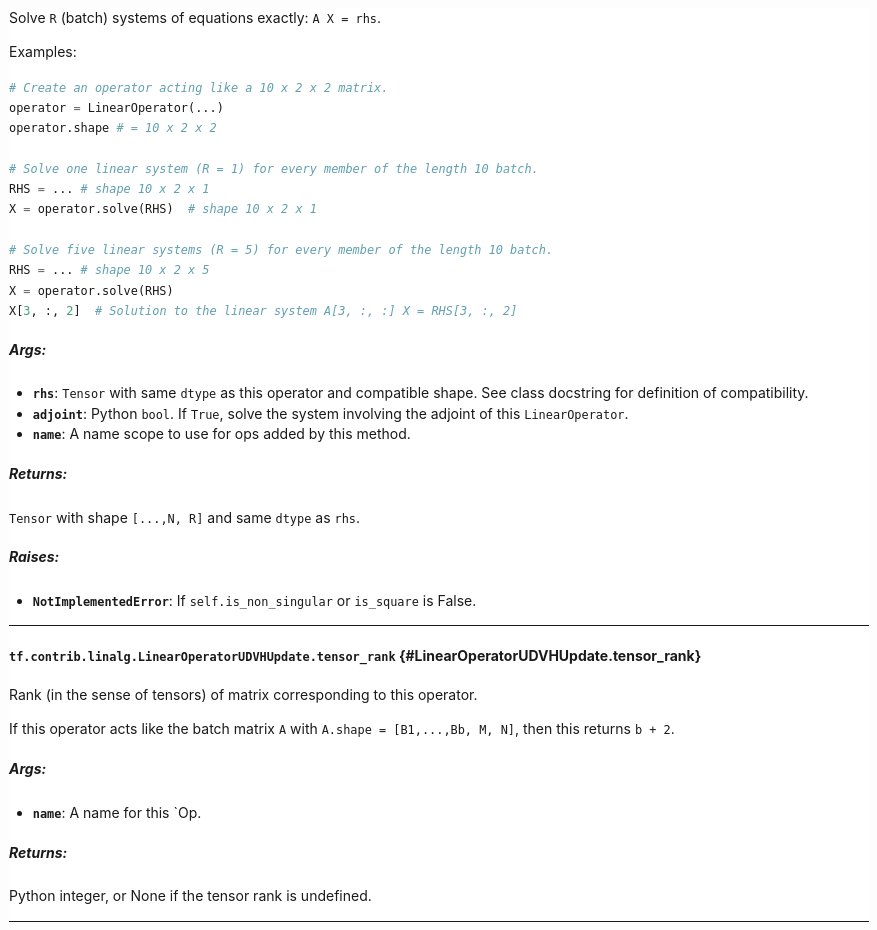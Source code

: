 Solve `R` (batch) systems of equations exactly: `A X = rhs`.

Examples:

```python
# Create an operator acting like a 10 x 2 x 2 matrix.
operator = LinearOperator(...)
operator.shape # = 10 x 2 x 2

# Solve one linear system (R = 1) for every member of the length 10 batch.
RHS = ... # shape 10 x 2 x 1
X = operator.solve(RHS)  # shape 10 x 2 x 1

# Solve five linear systems (R = 5) for every member of the length 10 batch.
RHS = ... # shape 10 x 2 x 5
X = operator.solve(RHS)
X[3, :, 2]  # Solution to the linear system A[3, :, :] X = RHS[3, :, 2]
```

##### Args:


*  <b>`rhs`</b>: `Tensor` with same `dtype` as this operator and compatible shape.
    See class docstring for definition of compatibility.
*  <b>`adjoint`</b>: Python `bool`.  If `True`, solve the system involving the adjoint
    of this `LinearOperator`.
*  <b>`name`</b>: A name scope to use for ops added by this method.

##### Returns:

  `Tensor` with shape `[...,N, R]` and same `dtype` as `rhs`.

##### Raises:


*  <b>`NotImplementedError`</b>: If `self.is_non_singular` or `is_square` is False.


- - -

#### `tf.contrib.linalg.LinearOperatorUDVHUpdate.tensor_rank` {#LinearOperatorUDVHUpdate.tensor_rank}

Rank (in the sense of tensors) of matrix corresponding to this operator.

If this operator acts like the batch matrix `A` with
`A.shape = [B1,...,Bb, M, N]`, then this returns `b + 2`.

##### Args:


*  <b>`name`</b>: A name for this `Op.

##### Returns:

  Python integer, or None if the tensor rank is undefined.


- - -
